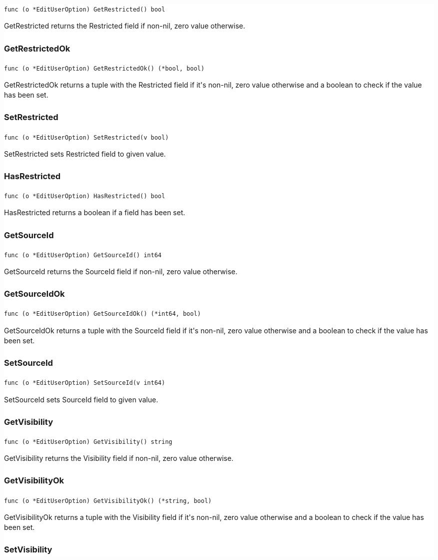 `func (o *EditUserOption) GetRestricted() bool`

GetRestricted returns the Restricted field if non-nil, zero value otherwise.

### GetRestrictedOk

`func (o *EditUserOption) GetRestrictedOk() (*bool, bool)`

GetRestrictedOk returns a tuple with the Restricted field if it's non-nil, zero value otherwise
and a boolean to check if the value has been set.

### SetRestricted

`func (o *EditUserOption) SetRestricted(v bool)`

SetRestricted sets Restricted field to given value.

### HasRestricted

`func (o *EditUserOption) HasRestricted() bool`

HasRestricted returns a boolean if a field has been set.

### GetSourceId

`func (o *EditUserOption) GetSourceId() int64`

GetSourceId returns the SourceId field if non-nil, zero value otherwise.

### GetSourceIdOk

`func (o *EditUserOption) GetSourceIdOk() (*int64, bool)`

GetSourceIdOk returns a tuple with the SourceId field if it's non-nil, zero value otherwise
and a boolean to check if the value has been set.

### SetSourceId

`func (o *EditUserOption) SetSourceId(v int64)`

SetSourceId sets SourceId field to given value.


### GetVisibility

`func (o *EditUserOption) GetVisibility() string`

GetVisibility returns the Visibility field if non-nil, zero value otherwise.

### GetVisibilityOk

`func (o *EditUserOption) GetVisibilityOk() (*string, bool)`

GetVisibilityOk returns a tuple with the Visibility field if it's non-nil, zero value otherwise
and a boolean to check if the value has been set.

### SetVisibility
